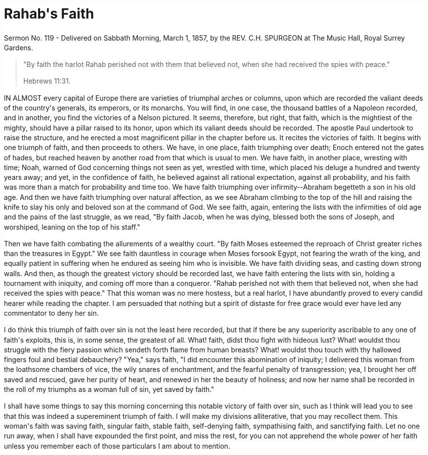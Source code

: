 # Rahab's Faith

Sermon No. 119 - Delivered on Sabbath Morning, March 1, 1857, by the REV. C.H. SPURGEON at The Music Hall, Royal Surrey Gardens.

> "By faith the harlot Rahab perished not with them that believed not, when she had received the spies with peace."
> 
> Hebrews 11:31.

IN ALMOST every capital of Europe there are varieties of triumphal arches or columns, upon which are recorded the valiant deeds of the country's generals, its emperors, or its monarchs. You will find, in one case, the thousand battles of a Napoleon recorded, and in another, you find the victories of a Nelson pictured. It seems, therefore, but right, that faith, which is the mightiest of the mighty, should have a pillar raised to its honor, upon which its valiant deeds should be recorded. The apostle Paul undertook to raise the structure, and he erected a most magnificent pillar in the chapter before us. It recites the victories of faith. It begins with one triumph of faith, and then proceeds to others. We have, in one place, faith triumphing over death; Enoch entered not the gates of hades, but reached heaven by another road from that which is usual to men. We have faith, in another place, wresting with time; Noah, warned of God concerning things not seen as yet, wrestled with time, which placed his deluge a hundred and twenty years away; and yet, in the confidence of faith, he believed against all rational expectation, against all probability, and his faith was more than a match for probability and time too. We have faith triumphing over infirmity--Abraham begetteth a son in his old age. And then we have faith triumphing over natural affection, as we see Abraham climbing to the top of the hill and raising the knife to slay his only and beloved son at the command of God. We see faith, again, entering the lists with the infirmities of old age and the pains of the last struggle, as we read, "By faith Jacob, when he was dying, blessed both the sons of Joseph, and worshiped, leaning on the top of his staff." 

Then we have faith combating the allurements of a wealthy court. "By faith Moses esteemed the reproach of Christ greater riches than the treasures in Egypt." We see faith dauntless in courage when Moses forsook Egypt, not fearing the wrath of the king, and equally patient in suffering when he endured as seeing him who is invisible. We have faith dividing seas, and casting down strong walls. And then, as though the greatest victory should be recorded last, we have faith entering the lists with sin, holding a tournament with iniquity, and coming off more than a conqueror. "Rahab perished not with them that believed not, when she had received the spies with peace." That this woman was no mere hostess, but a real harlot, I have abundantly proved to every candid hearer while reading the chapter. I am persuaded that nothing but a spirit of distaste for free grace would ever have led any commentator to deny her sin.

I do think this triumph of faith over sin is not the least here recorded, but that if there be any superiority ascribable to any one of faith's exploits, this is, in some sense, the greatest of all. What! faith, didst thou fight with hideous lust? What! wouldst thou struggle with the fiery passion which sendeth forth flame from human breasts? What! wouldst thou touch with thy hallowed fingers foul and bestial debauchery? "Yea," says faith, "I did encounter this abomination of iniquity; I delivered this woman from the loathsome chambers of vice, the wily snares of enchantment, and the fearful penalty of transgression; yea, I brought her off saved and rescued, gave her purity of heart, and renewed in her the beauty of holiness; and now her name shall be recorded in the roll of my triumphs as a woman full of sin, yet saved by faith."

I shall have some things to say this morning concerning this notable victory of faith over sin, such as I think will lead you to see that this was indeed a supereminent triumph of faith. I will make my divisions alliterative, that you may recollect them. This woman's faith was saving faith, singular faith, stable faith, self-denying faith, sympathising faith, and sanctifying faith. Let no one run away, when I shall have expounded the first point, and miss the rest, for you can not apprehend the whole power of her faith unless you remember each of those particulars I am about to mention.

